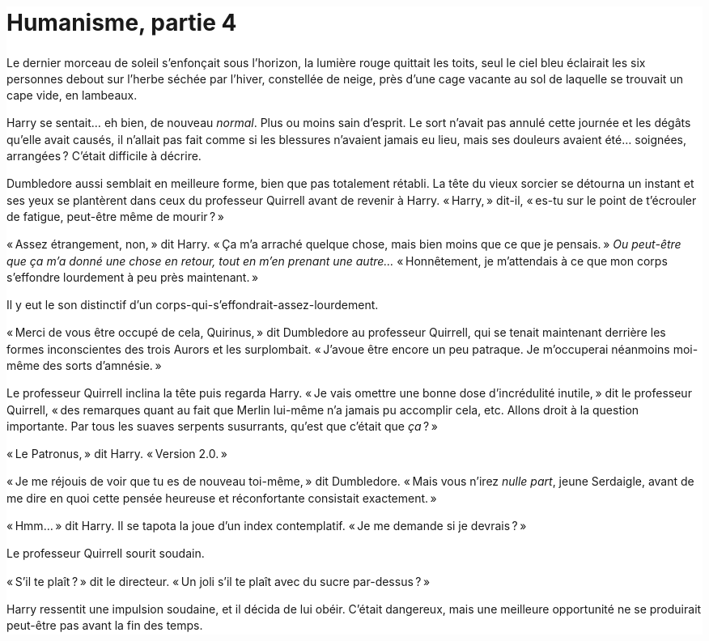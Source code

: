 # Humanisme, partie 4


Le dernier morceau de soleil s’enfonçait sous l’horizon, la lumière
rouge quittait les toits, seul le ciel bleu éclairait les six personnes
debout sur l’herbe séchée par l’hiver, constellée de neige, près d’une
cage vacante au sol de laquelle se trouvait un cape vide, en lambeaux.

Harry se sentait… eh bien, de nouveau *normal*. Plus ou moins sain
d’esprit. Le sort n’avait pas annulé cette journée et les dégâts qu’elle
avait causés, il n’allait pas fait comme si les blessures n’avaient
jamais eu lieu, mais ses douleurs avaient été… soignées, arrangées ?
C’était difficile à décrire.

Dumbledore aussi semblait en meilleure forme, bien que pas totalement
rétabli. La tête du vieux sorcier se détourna un instant et ses yeux se
plantèrent dans ceux du professeur Quirrell avant de revenir à Harry.
« Harry, » dit-il, « es-tu sur le point de t’écrouler de fatigue, peut-être
même de mourir ? »

« Assez étrangement, non, » dit Harry. « Ça m’a arraché quelque chose, mais
bien moins que ce que je pensais. » *Ou peut-être que ça m’a donné une
chose en retour, tout en m’en prenant une autre…* « Honnêtement, je
m’attendais à ce que mon corps s’effondre lourdement à peu près
maintenant. »

Il y eut le son distinctif d’un corps-qui-s’effondrait-assez-lourdement.

« Merci de vous être occupé de cela, Quirinus, » dit Dumbledore au
professeur Quirrell, qui se tenait maintenant derrière les formes
inconscientes des trois Aurors et les surplombait. « J’avoue être encore
un peu patraque. Je m’occuperai néanmoins moi-même des sorts d’amnésie. »

Le professeur Quirrell inclina la tête puis regarda Harry. « Je vais
omettre une bonne dose d’incrédulité inutile, » dit le professeur
Quirrell, « des remarques quant au fait que Merlin lui-même n’a jamais pu
accomplir cela, etc. Allons droit à la question importante. Par tous les
suaves serpents susurrants, qu’est que c’était que *ça* ? »

« Le Patronus, » dit Harry. « Version 2.0. »

« Je me réjouis de voir que tu es de nouveau toi-même, » dit Dumbledore.
« Mais vous n’irez *nulle part*, jeune Serdaigle, avant de me dire en
quoi cette pensée heureuse et réconfortante consistait exactement. »

« Hmm… » dit Harry. Il se tapota la joue d’un index contemplatif. « Je me
demande si je devrais ? »

Le professeur Quirrell sourit soudain.

« S’il te plaît ? » dit le directeur. « Un joli s’il te plaît avec du sucre
par-dessus ? »

Harry ressentit une impulsion soudaine, et il décida de lui obéir.
C’était dangereux, mais une meilleure opportunité ne se produirait
peut-être pas avant la fin des temps.
